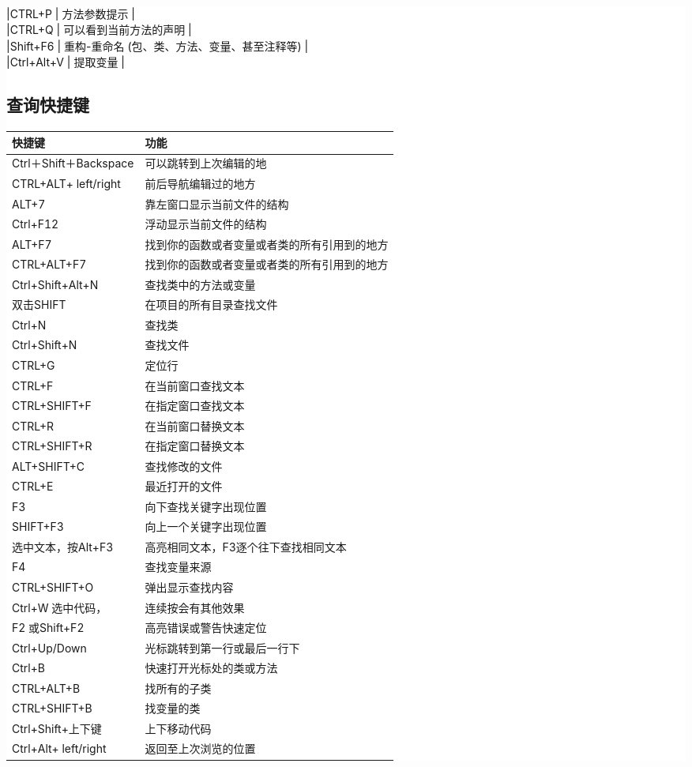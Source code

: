 |CTRL+P   |  方法参数提示  |  
|CTRL+Q  |  可以看到当前方法的声明  |  
|Shift+F6   |  重构\-重命名 (包、类、方法、变量、甚至注释等)  |  
|Ctrl+Alt+V   |  提取变量  |  

## 查询快捷键
|  快捷键 |功能                   |
|:-----------------------|:--------------------|
|Ctrl＋Shift＋Backspace | 可以跳转到上次编辑的地 |
|CTRL+ALT+ left/right  | 前后导航编辑过的地方 | 
|ALT+7  | 靠左窗口显示当前文件的结构 | 
|Ctrl+F12  | 浮动显示当前文件的结构 | 
|ALT+F7  | 找到你的函数或者变量或者类的所有引用到的地方 | 
|CTRL+ALT+F7  | 找到你的函数或者变量或者类的所有引用到的地方 | 
|Ctrl+Shift+Alt+N  | 查找类中的方法或变量 | 
|双击SHIFT  | 在项目的所有目录查找文件 | 
|Ctrl+N  | 查找类 | 
|Ctrl+Shift+N  | 查找文件 | 
|CTRL+G  | 定位行 | 
|CTRL+F  | 在当前窗口查找文本 | 
|CTRL+SHIFT+F  | 在指定窗口查找文本 | 
|CTRL+R  | 在当前窗口替换文本
|CTRL+SHIFT+R  | 在指定窗口替换文本 | 
|ALT+SHIFT+C  | 查找修改的文件 | 
|CTRL+E  | 最近打开的文件 | 
|F3  | 向下查找关键字出现位置 | 
|SHIFT+F3  | 向上一个关键字出现位置
|选中文本，按Alt+F3 | 高亮相同文本，F3逐个往下查找相同文本 | 
|F4  | 查找变量来源 | 
|CTRL+SHIFT+O  | 弹出显示查找内容 | 
|Ctrl+W 选中代码， | 连续按会有其他效果 | 
|F2 或Shift+F2  | 高亮错误或警告快速定位 | 
|Ctrl+Up/Down  | 光标跳转到第一行或最后一行下 | 
|Ctrl+B  | 快速打开光标处的类或方法 | 
|CTRL+ALT+B  | 找所有的子类 | 
|CTRL+SHIFT+B |  找变量的类 | 
|Ctrl+Shift+上下键  | 上下移动代码 | 
|Ctrl+Alt+ left/right  | 返回至上次浏览的位置 | 